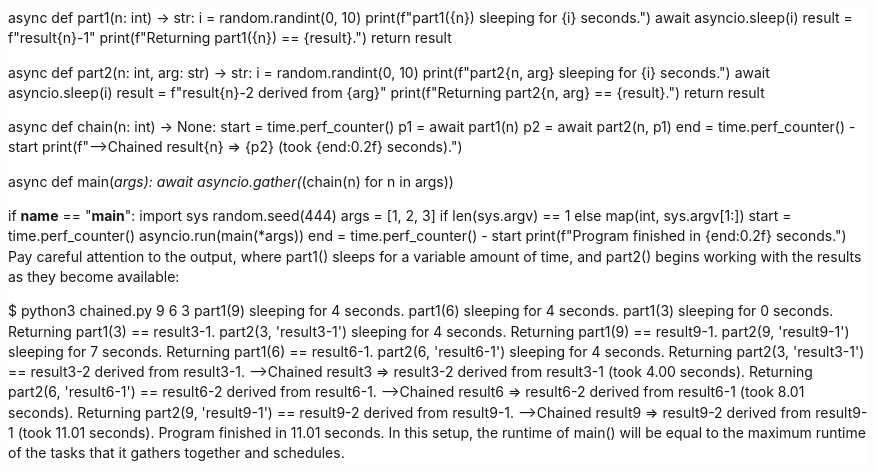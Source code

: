 async def part1(n: int) -> str:
    i = random.randint(0, 10)
    print(f"part1({n}) sleeping for {i} seconds.")
    await asyncio.sleep(i)
    result = f"result{n}-1"
    print(f"Returning part1({n}) == {result}.")
    return result

async def part2(n: int, arg: str) -> str:
    i = random.randint(0, 10)
    print(f"part2{n, arg} sleeping for {i} seconds.")
    await asyncio.sleep(i)
    result = f"result{n}-2 derived from {arg}"
    print(f"Returning part2{n, arg} == {result}.")
    return result

async def chain(n: int) -> None:
    start = time.perf_counter()
    p1 = await part1(n)
    p2 = await part2(n, p1)
    end = time.perf_counter() - start
    print(f"-->Chained result{n} => {p2} (took {end:0.2f} seconds).")

async def main(*args):
    await asyncio.gather(*(chain(n) for n in args))

if __name__ == "__main__":
    import sys
    random.seed(444)
    args = [1, 2, 3] if len(sys.argv) == 1 else map(int, sys.argv[1:])
    start = time.perf_counter()
    asyncio.run(main(*args))
    end = time.perf_counter() - start
    print(f"Program finished in {end:0.2f} seconds.")
Pay careful attention to the output, where part1() sleeps for a variable amount of time, and part2() begins working with the results as they become available:

$ python3 chained.py 9 6 3
part1(9) sleeping for 4 seconds.
part1(6) sleeping for 4 seconds.
part1(3) sleeping for 0 seconds.
Returning part1(3) == result3-1.
part2(3, 'result3-1') sleeping for 4 seconds.
Returning part1(9) == result9-1.
part2(9, 'result9-1') sleeping for 7 seconds.
Returning part1(6) == result6-1.
part2(6, 'result6-1') sleeping for 4 seconds.
Returning part2(3, 'result3-1') == result3-2 derived from result3-1.
-->Chained result3 => result3-2 derived from result3-1 (took 4.00 seconds).
Returning part2(6, 'result6-1') == result6-2 derived from result6-1.
-->Chained result6 => result6-2 derived from result6-1 (took 8.01 seconds).
Returning part2(9, 'result9-1') == result9-2 derived from result9-1.
-->Chained result9 => result9-2 derived from result9-1 (took 11.01 seconds).
Program finished in 11.01 seconds.
In this setup, the runtime of main() will be equal to the maximum runtime of the tasks that it gathers together and schedules.

